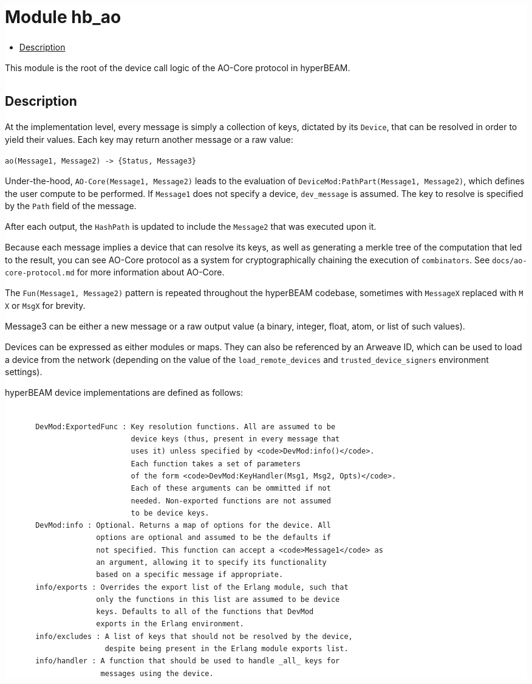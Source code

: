 

# Module hb_ao #
* [Description](#description)

This module is the root of the device call logic of the
AO-Core protocol in hyperBEAM.

<a name="description"></a>

## Description ##

At the implementation level, every message is simply a collection of keys,
dictated by its `Device`, that can be resolved in order to yield their
values. Each key may return another message or a raw value:

`ao(Message1, Message2) -> {Status, Message3}`

Under-the-hood, `AO-Core(Message1, Message2)` leads to the evaluation of
`DeviceMod:PathPart(Message1, Message2)`, which defines the user compute
to be performed. If `Message1` does not specify a device, `dev_message` is
assumed. The key to resolve is specified by the `Path` field of the message.

After each output, the `HashPath` is updated to include the `Message2`
that was executed upon it.

Because each message implies a device that can resolve its keys, as well
as generating a merkle tree of the computation that led to the result,
you can see AO-Core protocol as a system for cryptographically chaining
the execution of `combinators`. See `docs/ao-core-protocol.md` for more
information about AO-Core.

The `Fun(Message1, Message2)` pattern is repeated throughout the hyperBEAM
codebase, sometimes with `MessageX` replaced with `MX` or `MsgX` for brevity.

Message3 can be either a new message or a raw output value (a binary, integer,
float, atom, or list of such values).

Devices can be expressed as either modules or maps. They can also be
referenced by an Arweave ID, which can be used to load a device from
the network (depending on the value of the `load_remote_devices` and
`trusted_device_signers` environment settings).

hyperBEAM device implementations are defined as follows:

```

       DevMod:ExportedFunc : Key resolution functions. All are assumed to be
                             device keys (thus, present in every message that
                             uses it) unless specified by <code>DevMod:info()</code>.
                             Each function takes a set of parameters
                             of the form <code>DevMod:KeyHandler(Msg1, Msg2, Opts)</code>.
                             Each of these arguments can be ommitted if not
                             needed. Non-exported functions are not assumed
                             to be device keys.
       DevMod:info : Optional. Returns a map of options for the device. All
                     options are optional and assumed to be the defaults if
                     not specified. This function can accept a <code>Message1</code> as
                     an argument, allowing it to specify its functionality
                     based on a specific message if appropriate.
       info/exports : Overrides the export list of the Erlang module, such that
                     only the functions in this list are assumed to be device
                     keys. Defaults to all of the functions that DevMod
                     exports in the Erlang environment.
       info/excludes : A list of keys that should not be resolved by the device,
                       despite being present in the Erlang module exports list.
       info/handler : A function that should be used to handle _all_ keys for
                      messages using the device.
```